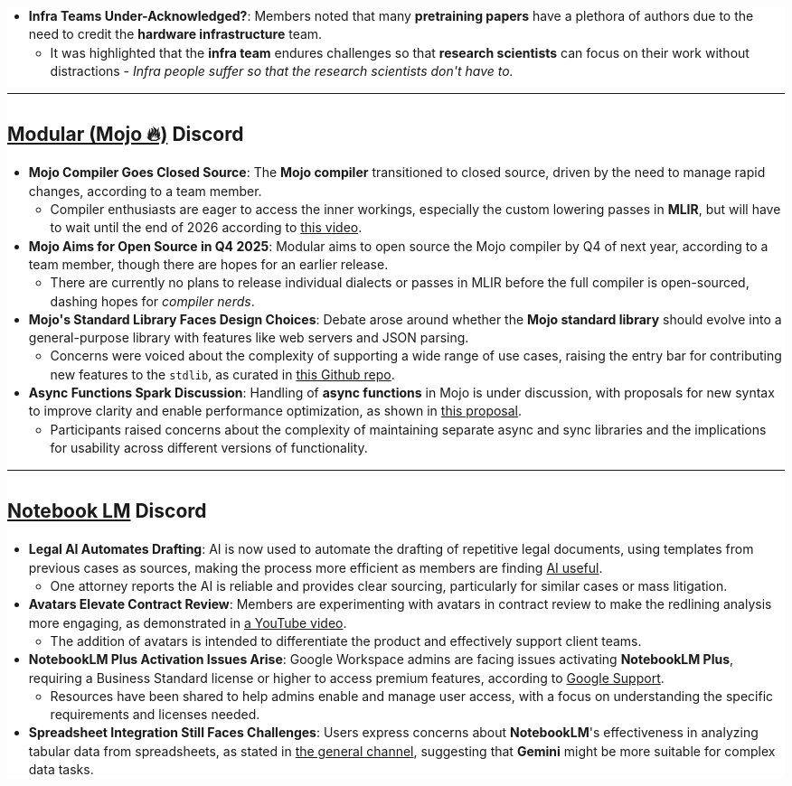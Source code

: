 - **Infra Teams Under-Acknowledged?**: Members noted that many **pretraining papers** have a plethora of authors due to the need to credit the **hardware infrastructure** team.
   - It was highlighted that the **infra team** endures challenges so that **research scientists** can focus on their work without distractions - *Infra people suffer so that the research scientists don't have to.*



---



## [Modular (Mojo 🔥)](https://discord.com/channels/1087530497313357884) Discord

- **Mojo Compiler Goes Closed Source**: The **Mojo compiler** transitioned to closed source, driven by the need to manage rapid changes, according to a team member.
   - Compiler enthusiasts are eager to access the inner workings, especially the custom lowering passes in **MLIR**, but will have to wait until the end of 2026 according to [this video](https://www.youtube.com/watch?v=XYzp5rzlXqM).
- **Mojo Aims for Open Source in Q4 2025**: Modular aims to open source the Mojo compiler by Q4 of next year, according to a team member, though there are hopes for an earlier release.
   - There are currently no plans to release individual dialects or passes in MLIR before the full compiler is open-sourced, dashing hopes for *compiler nerds*.
- **Mojo's Standard Library Faces Design Choices**: Debate arose around whether the **Mojo standard library** should evolve into a general-purpose library with features like web servers and JSON parsing.
   - Concerns were voiced about the complexity of supporting a wide range of use cases, raising the entry bar for contributing new features to the `stdlib`, as curated in [this Github repo](https://github.com/mojicians/awesome-mojo).
- **Async Functions Spark Discussion**: Handling of **async functions** in Mojo is under discussion, with proposals for new syntax to improve clarity and enable performance optimization, as shown in [this proposal](https://github.com/modular/mojo/pull/3946#issuecomment-2601176112).
   - Participants raised concerns about the complexity of maintaining separate async and sync libraries and the implications for usability across different versions of functionality.



---



## [Notebook LM](https://discord.com/channels/1124402182171672732) Discord

- **Legal AI Automates Drafting**: AI is now used to automate the drafting of repetitive legal documents, using templates from previous cases as sources, making the process more efficient as members are finding [AI useful](https://discord.com/channels/1124402182171672732/1124403655819415592/1336451112470839347).
   - One attorney reports the AI is reliable and provides clear sourcing, particularly for similar cases or mass litigation.
- **Avatars Elevate Contract Review**: Members are experimenting with avatars in contract review to make the redlining analysis more engaging, as demonstrated in [a YouTube video](https://youtu.be/1G4W6XWl2WE?t=5).
   - The addition of avatars is intended to differentiate the product and effectively support client teams.
- **NotebookLM Plus Activation Issues Arise**: Google Workspace admins are facing issues activating **NotebookLM Plus**, requiring a Business Standard license or higher to access premium features, according to [Google Support](https://support.google.com/a/answer/6043385?hl=en&co=DASHER._Family%3DBusiness&oco=0).
   - Resources have been shared to help admins enable and manage user access, with a focus on understanding the specific requirements and licenses needed.
- **Spreadsheet Integration Still Faces Challenges**: Users express concerns about **NotebookLM**'s effectiveness in analyzing tabular data from spreadsheets, as stated in [the general channel](https://discord.com/channels/1124402182171672732/1124402182909857966/1336452719602434172), suggesting that **Gemini** might be more suitable for complex data tasks.